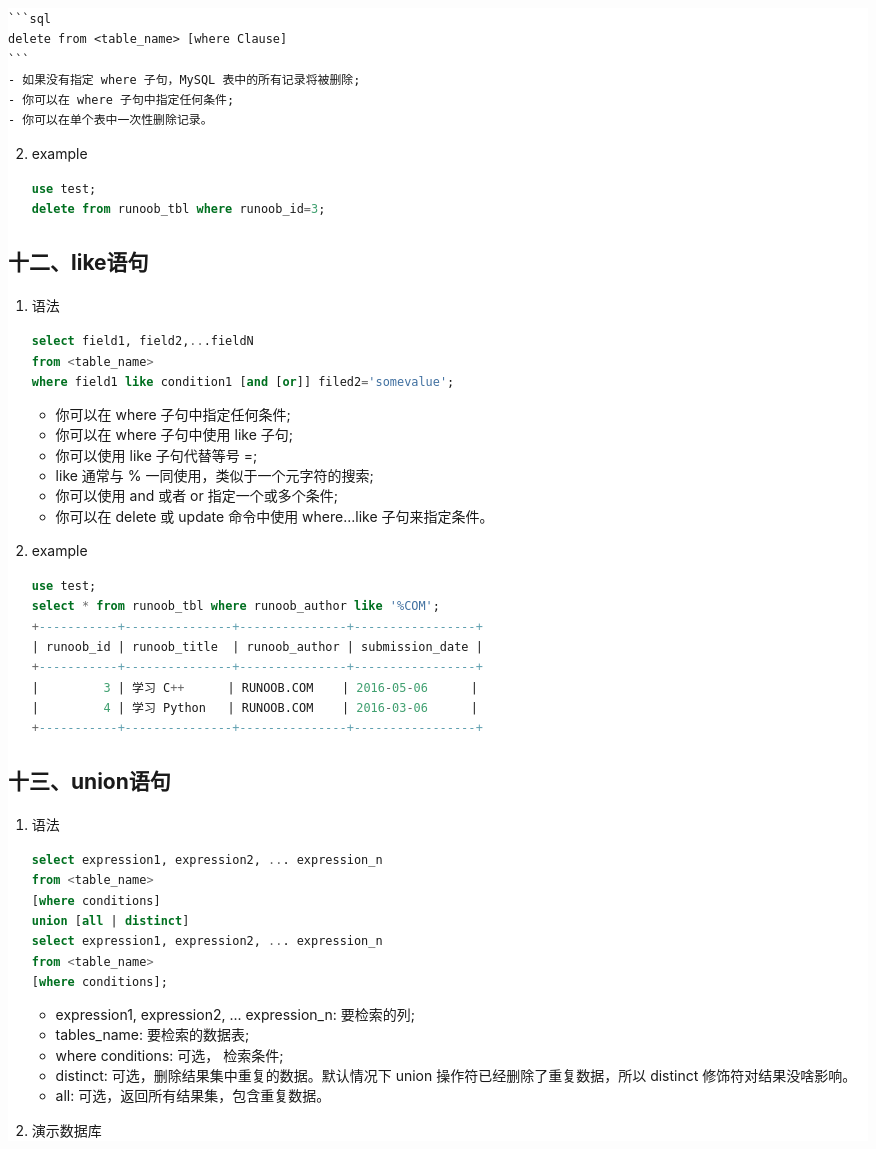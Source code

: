 	```sql
	delete from <table_name> [where Clause]
	```
	- 如果没有指定 where 子句，MySQL 表中的所有记录将被删除;
	- 你可以在 where 子句中指定任何条件;
	- 你可以在单个表中一次性删除记录。

2. example

	```sql
	use test;
	delete from runoob_tbl where runoob_id=3;
	```

## 十二、like语句 
1. 语法

	```sql
	select field1, field2,...fieldN
	from <table_name>
	where field1 like condition1 [and [or]] filed2='somevalue';
	```
	- 你可以在 where 子句中指定任何条件;
	- 你可以在 where 子句中使用 like 子句;
	- 你可以使用 like 子句代替等号 =;
	- like 通常与 % 一同使用，类似于一个元字符的搜索;
	- 你可以使用 and 或者 or 指定一个或多个条件;
	- 你可以在 delete 或 update 命令中使用 where...like 子句来指定条件。

2. example

	```sql
	use test;
	select * from runoob_tbl where runoob_author like '%COM';
	+-----------+---------------+---------------+-----------------+
	| runoob_id | runoob_title  | runoob_author | submission_date |
	+-----------+---------------+---------------+-----------------+
	|         3 | 学习 C++      | RUNOOB.COM    | 2016-05-06      |
	|         4 | 学习 Python   | RUNOOB.COM    | 2016-03-06      |
	+-----------+---------------+---------------+-----------------+
	```

## 十三、union语句
1. 语法

	```sql
	select expression1, expression2, ... expression_n
	from <table_name>
	[where conditions]
	union [all | distinct]
	select expression1, expression2, ... expression_n
	from <table_name>
	[where conditions];
	```
	- expression1, expression2, ... expression_n: 要检索的列;
	- tables_name: 要检索的数据表;
	- where conditions: 可选， 检索条件;
	- distinct: 可选，删除结果集中重复的数据。默认情况下 union 操作符已经删除了重复数据，所以 distinct 修饰符对结果没啥影响。
	- all: 可选，返回所有结果集，包含重复数据。
2. 演示数据库 
